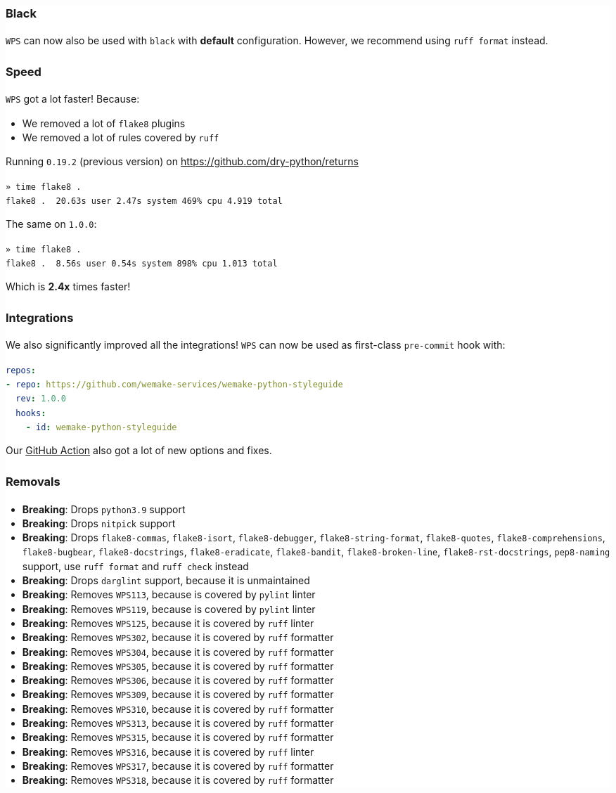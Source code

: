 ### Black

`WPS` can now also be used with `black` with **default** configuration.
However, we recommend using `ruff format` instead.

### Speed

`WPS` got a lot faster! Because:
- We removed a lot of `flake8` plugins
- We removed a lot of rules covered by `ruff`

Running `0.19.2` (previous version) on https://github.com/dry-python/returns

```bash
» time flake8 .
flake8 .  20.63s user 2.47s system 469% cpu 4.919 total
```

The same on `1.0.0`:

```
» time flake8 .
flake8 .  8.56s user 0.54s system 898% cpu 1.013 total
```

Which is **2.4x** times faster!

### Integrations

We also significantly improved all the integrations!
`WPS` can now be used as first-class `pre-commit` hook with:

```yaml
repos:
- repo: https://github.com/wemake-services/wemake-python-styleguide
  rev: 1.0.0
  hooks:
    - id: wemake-python-styleguide
```

Our [GitHub Action](https://github.com/marketplace/actions/wemake-python-styleguide) also got a lot of new options and fixes.

### Removals

- **Breaking**: Drops `python3.9` support
- **Breaking**: Drops `nitpick` support
- **Breaking**: Drops `flake8-commas`, `flake8-isort`,
  `flake8-debugger`, `flake8-string-format`, `flake8-quotes`,
  `flake8-comprehensions`, `flake8-bugbear`, `flake8-docstrings`,
  `flake8-eradicate`, `flake8-bandit`, `flake8-broken-line`,
  `flake8-rst-docstrings`, `pep8-naming`
  support, use `ruff format` and `ruff check` instead
- **Breaking**: Drops `darglint` support, because it is unmaintained
- **Breaking**: Removes `WPS113`, because is covered by `pylint` linter
- **Breaking**: Removes `WPS119`, because is covered by `pylint` linter
- **Breaking**: Removes `WPS125`, because it is covered by `ruff` linter
- **Breaking**: Removes `WPS302`, because it is covered by `ruff` formatter
- **Breaking**: Removes `WPS304`, because it is covered by `ruff` formatter
- **Breaking**: Removes `WPS305`, because it is covered by `ruff` formatter
- **Breaking**: Removes `WPS306`, because it is covered by `ruff` formatter
- **Breaking**: Removes `WPS309`, because it is covered by `ruff` formatter
- **Breaking**: Removes `WPS310`, because it is covered by `ruff` formatter
- **Breaking**: Removes `WPS313`, because it is covered by `ruff` formatter
- **Breaking**: Removes `WPS315`, because it is covered by `ruff` formatter
- **Breaking**: Removes `WPS316`, because it is covered by `ruff` linter
- **Breaking**: Removes `WPS317`, because it is covered by `ruff` formatter
- **Breaking**: Removes `WPS318`, because it is covered by `ruff` formatter